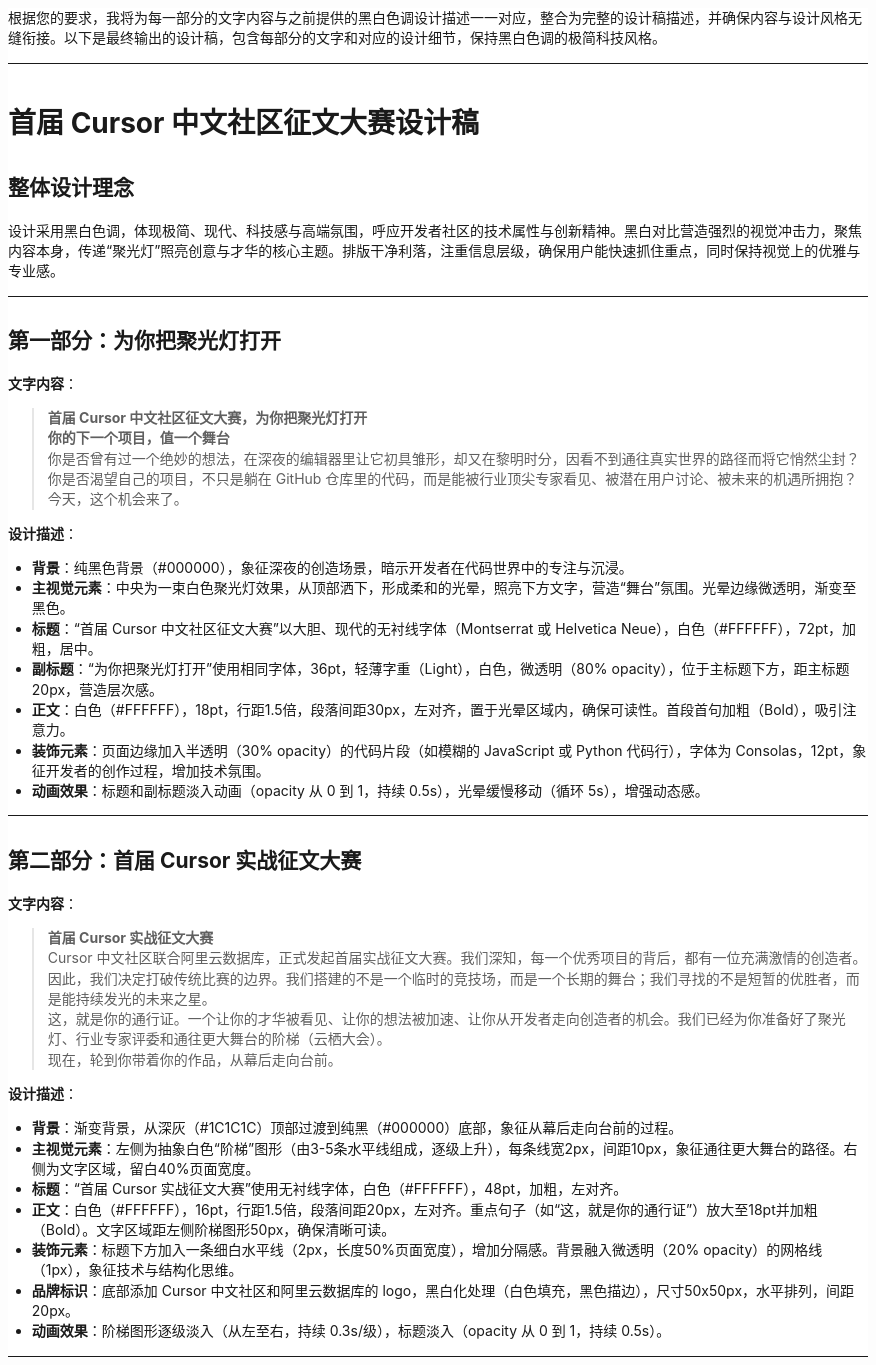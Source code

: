 根据您的要求，我将为每一部分的文字内容与之前提供的黑白色调设计描述一一对应，整合为完整的设计稿描述，并确保内容与设计风格无缝衔接。以下是最终输出的设计稿，包含每部分的文字和对应的设计细节，保持黑白色调的极简科技风格。

---

# 首届 Cursor 中文社区征文大赛设计稿

## 整体设计理念
设计采用黑白色调，体现极简、现代、科技感与高端氛围，呼应开发者社区的技术属性与创新精神。黑白对比营造强烈的视觉冲击力，聚焦内容本身，传递“聚光灯”照亮创意与才华的核心主题。排版干净利落，注重信息层级，确保用户能快速抓住重点，同时保持视觉上的优雅与专业感。

---

## 第一部分：为你把聚光灯打开

**文字内容**：
> **首届 Cursor 中文社区征文大赛，为你把聚光灯打开**  
> **你的下一个项目，值一个舞台**  
> 你是否曾有过一个绝妙的想法，在深夜的编辑器里让它初具雏形，却又在黎明时分，因看不到通往真实世界的路径而将它悄然尘封？你是否渴望自己的项目，不只是躺在 GitHub 仓库里的代码，而是能被行业顶尖专家看见、被潜在用户讨论、被未来的机遇所拥抱？  
> 今天，这个机会来了。

**设计描述**：
- **背景**：纯黑色背景（#000000），象征深夜的创造场景，暗示开发者在代码世界中的专注与沉浸。
- **主视觉元素**：中央为一束白色聚光灯效果，从顶部洒下，形成柔和的光晕，照亮下方文字，营造“舞台”氛围。光晕边缘微透明，渐变至黑色。
- **标题**：“首届 Cursor 中文社区征文大赛”以大胆、现代的无衬线字体（Montserrat 或 Helvetica Neue），白色（#FFFFFF），72pt，加粗，居中。
- **副标题**：“为你把聚光灯打开”使用相同字体，36pt，轻薄字重（Light），白色，微透明（80% opacity），位于主标题下方，距主标题20px，营造层次感。
- **正文**：白色（#FFFFFF），18pt，行距1.5倍，段落间距30px，左对齐，置于光晕区域内，确保可读性。首段首句加粗（Bold），吸引注意力。
- **装饰元素**：页面边缘加入半透明（30% opacity）的代码片段（如模糊的 JavaScript 或 Python 代码行），字体为 Consolas，12pt，象征开发者的创作过程，增加技术氛围。
- **动画效果**：标题和副标题淡入动画（opacity 从 0 到 1，持续 0.5s），光晕缓慢移动（循环 5s），增强动态感。

---

## 第二部分：首届 Cursor 实战征文大赛

**文字内容**：
> **首届 Cursor 实战征文大赛**  
> Cursor 中文社区联合阿里云数据库，正式发起首届实战征文大赛。我们深知，每一个优秀项目的背后，都有一位充满激情的创造者。因此，我们决定打破传统比赛的边界。我们搭建的不是一个临时的竞技场，而是一个长期的舞台；我们寻找的不是短暂的优胜者，而是能持续发光的未来之星。  
> 这，就是你的通行证。一个让你的才华被看见、让你的想法被加速、让你从开发者走向创造者的机会。我们已经为你准备好了聚光灯、行业专家评委和通往更大舞台的阶梯（云栖大会）。  
> 现在，轮到你带着你的作品，从幕后走向台前。

**设计描述**：
- **背景**：渐变背景，从深灰（#1C1C1C）顶部过渡到纯黑（#000000）底部，象征从幕后走向台前的过程。
- **主视觉元素**：左侧为抽象白色“阶梯”图形（由3-5条水平线组成，逐级上升），每条线宽2px，间距10px，象征通往更大舞台的路径。右侧为文字区域，留白40%页面宽度。
- **标题**：“首届 Cursor 实战征文大赛”使用无衬线字体，白色（#FFFFFF），48pt，加粗，左对齐。
- **正文**：白色（#FFFFFF），16pt，行距1.5倍，段落间距20px，左对齐。重点句子（如“这，就是你的通行证”）放大至18pt并加粗（Bold）。文字区域距左侧阶梯图形50px，确保清晰可读。
- **装饰元素**：标题下方加入一条细白水平线（2px，长度50%页面宽度），增加分隔感。背景融入微透明（20% opacity）的网格线（1px），象征技术与结构化思维。
- **品牌标识**：底部添加 Cursor 中文社区和阿里云数据库的 logo，黑白化处理（白色填充，黑色描边），尺寸50x50px，水平排列，间距20px。
- **动画效果**：阶梯图形逐级淡入（从左至右，持续 0.3s/级），标题淡入（opacity 从 0 到 1，持续 0.5s）。

---